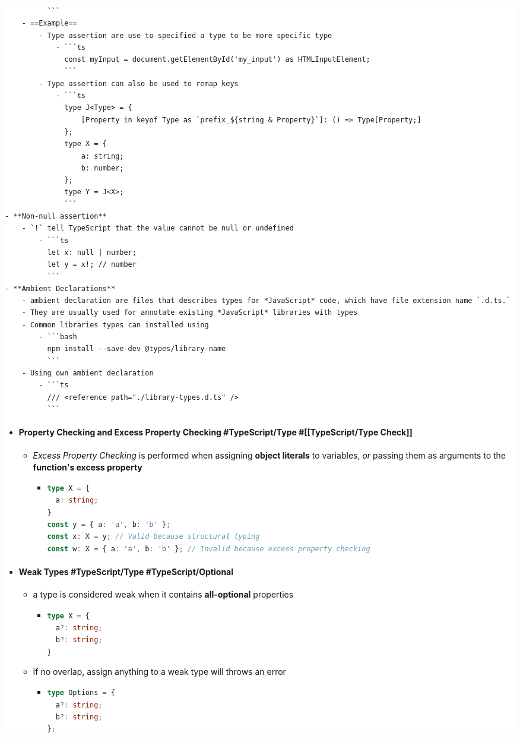 			  ```
		- ==Example==
			- Type assertion are use to specified a type to be more specific type
				- ```ts
				  const myInput = document.getElementById('my_input') as HTMLInputElement;
				  ```
			- Type assertion can also be used to remap keys
				- ```ts
				  type J<Type> = {
				      [Property in keyof Type as `prefix_${string & Property}`]: () => Type[Property;]
				  };
				  type X = {
				      a: string;
				      b: number;
				  };
				  type Y = J<X>;
				  ```
	- **Non-null assertion**
		- `!` tell TypeScript that the value cannot be null or undefined
			- ```ts
			  let x: null | number;
			  let y = x!; // number
			  ```
	- **Ambient Declarations**
		- ambient declaration are files that describes types for *JavaScript* code, which have file extension name `.d.ts.`
		- They are usually used for annotate existing *JavaScript* libraries with types
		- Common libraries types can installed using
			- ```bash
			  npm install --save-dev @types/library-name
			  ```
		- Using own ambient declaration
			- ```ts
			  /// <reference path="./library-types.d.ts" />
			  ```
- #### Property Checking and Excess Property Checking #TypeScript/Type #[[TypeScript/Type Check]]
	- *Excess Property Checking* is performed when assigning **object literals** to variables, *or* passing them as arguments to the **function's excess property**
		- ```ts
		  type X = {
		    a: string;
		  }
		  const y = { a: 'a', b: 'b' };
		  const x: X = y; // Valid because structural typing
		  const w: X = { a: 'a', b: 'b' }; // Invalid because excess property checking
		  ```
- #### Weak Types #TypeScript/Type #TypeScript/Optional
	- a type is considered weak when it contains **all-optional** properties
		- ```ts
		  type X = {
		    a?: string;
		    b?: string;
		  }
		  ```
	- If no overlap, assign anything to a weak type will throws an error
		- ```ts
		  type Options = {
		    a?: string;
		    b?: string;
		  };
		  